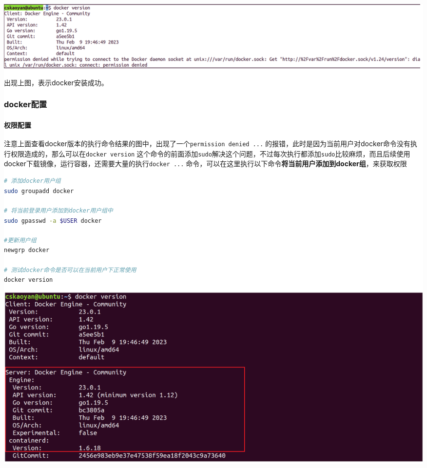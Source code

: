 ![image-20230322005352532](docker-pic/image-20230322005352532.png)

出现上图，表示docker安装成功。

### docker配置

#### 权限配置

注意上面查看docker版本的执行命令结果的图中，出现了一个`permission denied ...` 的报错，此时是因为当前用户对docker命令没有执行权限造成的，那么可以在`docker version` 这个命令的前面添加`sudo`解决这个问题，不过每次执行都添加`sudo`比较麻烦，而且后续使用docker下载镜像，运行容器，还需要大量的执行`docker ...` 命令，可以在这里执行以下命令**将当前用户添加到docker组**，来获取权限

```bash
# 添加docker用户组
sudo groupadd docker

# 将当前登录用户添加到docker用户组中
sudo gpasswd -a $USER docker

#更新用户组
newgrp docker

# 测试docker命令是否可以在当前用户下正常使用
docker version
```

![image-20230322005405297](docker-pic/image-20230322005405297.png)
